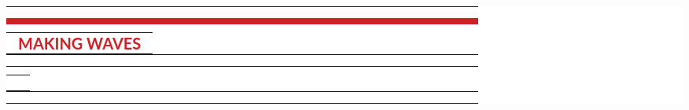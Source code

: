 </table>
<table class="container-white" style="border-spacing: 0;border-collapse: collapse;padding: 0;vertical-align: top;text-align: left;background-color: white;">
<tr style="padding: 0;vertical-align: top;text-align: left;">
<td style="word-break: break-word;-webkit-hyphens: auto;-moz-hyphens: auto;hyphens: auto;padding: 0;vertical-align: top;text-align: left;color: #222222;font-family: &quot;Lato&quot;, &quot;Helvetica&quot;, &quot;Arial&quot;, sans-serif;font-weight: normal;margin: 0;line-height: 19px;font-size: 14px;border-collapse: collapse !important;">


<table class="row" style="border-spacing: 0;border-collapse: collapse;padding: 0px;vertical-align: top;text-align: left;width: 100%;position: relative;">
<tr style="padding: 0;vertical-align: top;text-align: left;">
<td class="wrapper last start_newsletter" style="word-break: break-word;-webkit-hyphens: auto;-moz-hyphens: auto;hyphens: auto;padding: 10px 20px 0px 0px;vertical-align: top;text-align: left;color: #222222;font-family: &quot;Lato&quot;, &quot;Helvetica&quot;, &quot;Arial&quot;, sans-serif;font-weight: normal;margin: 0;line-height: 19px;font-size: 14px;border-top: 8px solid #D12026;position: relative;padding-right: 0px;border-collapse: collapse !important;">

<table class="twelve columns" style="border-spacing: 0;border-collapse: collapse;padding: 0;vertical-align: top;text-align: left;margin: 0 auto;width: 600px;">
<tr style="padding: 0;vertical-align: top;text-align: left;">
<td class="padded" style="word-break: break-word;-webkit-hyphens: auto;-moz-hyphens: auto;hyphens: auto;padding: 0px 0px 10px;vertical-align: top;text-align: left;color: #222222;font-family: &quot;Lato&quot;, &quot;Helvetica&quot;, &quot;Arial&quot;, sans-serif;font-weight: normal;margin: 0;line-height: 19px;font-size: 14px;border-collapse: collapse !important;padding-left: 15px !important;padding-right: 15px !important;padding-bottom: 0px !important;">

<h1 class="news" style="color: #D12026;font-family: &quot;Lato&quot;, &quot;Helvetica&quot;, &quot;Arial&quot;, sans-serif;font-weight: 700;padding: 0;margin: 0;text-align: left;line-height: 1.3;word-break: normal;font-size: 20px;">MAKING WAVES</h1>

</td>
<td class="expander" style="word-break: break-word;-webkit-hyphens: auto;-moz-hyphens: auto;hyphens: auto;padding: 0 !important;vertical-align: top;text-align: left;color: #222222;font-family: &quot;Lato&quot;, &quot;Helvetica&quot;, &quot;Arial&quot;, sans-serif;font-weight: normal;margin: 0;line-height: 19px;font-size: 14px;visibility: hidden;width: 0px;border-collapse: collapse !important;"></td>
</tr>
</table>

</td>
</tr>
</table>

<table class="row" style="border-spacing: 0;border-collapse: collapse;padding: 0px;vertical-align: top;text-align: left;width: 100%;position: relative;">
<tr style="padding: 0;vertical-align: top;text-align: left;">
<td class="wrapper last" style="word-break: break-word;-webkit-hyphens: auto;-moz-hyphens: auto;hyphens: auto;padding: 10px 20px 0px 0px;vertical-align: top;text-align: left;color: #222222;font-family: &quot;Lato&quot;, &quot;Helvetica&quot;, &quot;Arial&quot;, sans-serif;font-weight: normal;margin: 0;line-height: 19px;font-size: 14px;position: relative;padding-right: 0px;border-collapse: collapse !important;">

<table class="twelve columns" style="border-spacing: 0;border-collapse: collapse;padding: 0;vertical-align: top;text-align: left;margin: 0 auto;width: 600px;">
<tr style="padding: 0;vertical-align: top;text-align: left;">
<td class="padded image" style="word-break: break-word;-webkit-hyphens: auto;-moz-hyphens: auto;hyphens: auto;padding: 0px 0px 10px;vertical-align: top;text-align: left;color: #222222;font-family: &quot;Lato&quot;, &quot;Helvetica&quot;, &quot;Arial&quot;, sans-serif;font-weight: normal;margin: 0;line-height: 19px;font-size: 14px;border-collapse: collapse !important;padding-left: 15px !important;padding-right: 15px !important;padding-bottom: 0px !important;">
<img src="https://gallery.mailchimp.com/7ba9643cb80dac69c6818848c/images/97d1d1ac-8765-475d-a0d9-be208a35a38f.gif" alt="" border="0" style="margin: 0;padding: 0;outline: none;text-decoration: none;-ms-interpolation-mode: bicubic;width: 100%;min-width: 100%;max-width: 570px !important;">
</td>